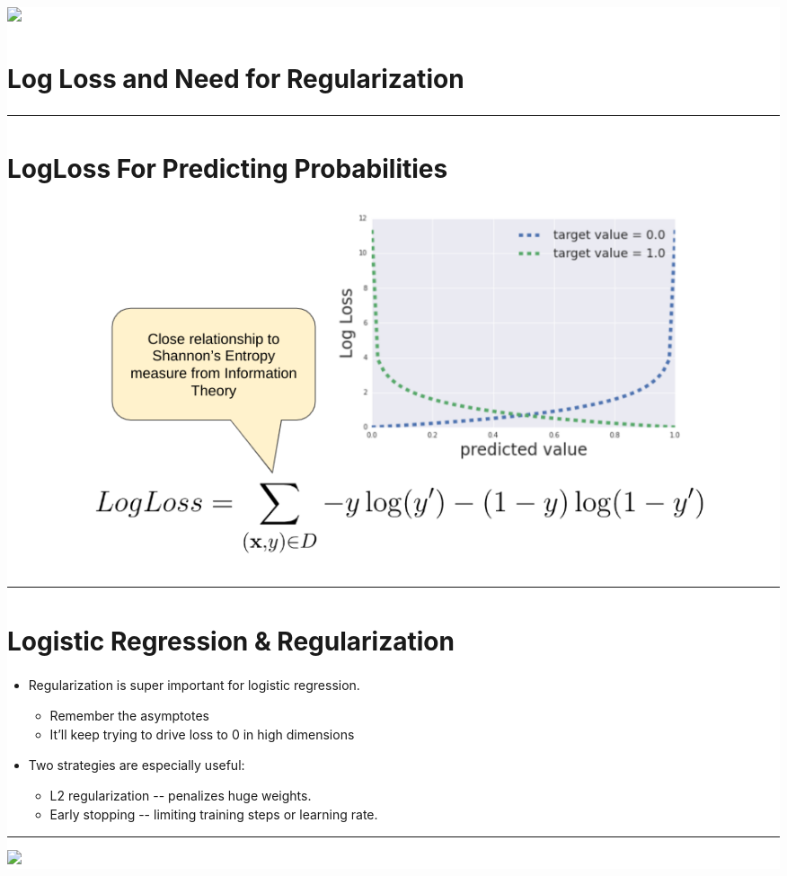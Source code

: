 ![](res/TTXgreen.png)

# Log Loss and Need for Regularization

---

# LogLoss For Predicting Probabilities

![](res/TTXpic111.png)



---

# Logistic Regression & Regularization

* Regularization is super important for logistic regression.
  * Remember the asymptotes
  * It’ll keep trying to drive loss to 0 in high dimensions

* Two strategies are especially useful:
  * L2 regularization -- penalizes huge weights.
  * Early stopping -- limiting training steps or learning rate.



---

![](res/TTXgreen.png)
